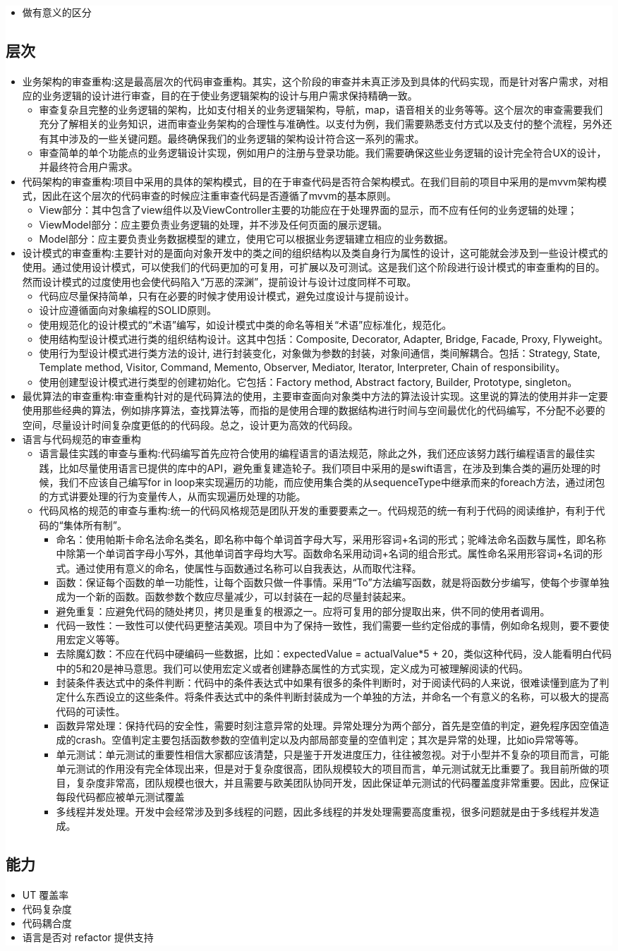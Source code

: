 * 做有意义的区分

## 层次

* 业务架构的审查重构:这是最高层次的代码审查重构。其实，这个阶段的审查并未真正涉及到具体的代码实现，而是针对客户需求，对相应的业务逻辑的设计进行审查，目的在于使业务逻辑架构的设计与用户需求保持精确一致。
  - 审查复杂且完整的业务逻辑的架构，比如支付相关的业务逻辑架构，导航，map，语音相关的业务等等。这个层次的审查需要我们充分了解相关的业务知识，进而审查业务架构的合理性与准确性。以支付为例，我们需要熟悉支付方式以及支付的整个流程，另外还有其中涉及的一些关键问题。最终确保我们的业务逻辑的架构设计符合这一系列的需求。
  - 审查简单的单个功能点的业务逻辑设计实现，例如用户的注册与登录功能。我们需要确保这些业务逻辑的设计完全符合UX的设计，并最终符合用户需求。
* 代码架构的审查重构:项目中采用的具体的架构模式，目的在于审查代码是否符合架构模式。在我们目前的项目中采用的是mvvm架构模式，因此在这个层次的代码审查的时候应注重审查代码是否遵循了mvvm的基本原则。
  - View部分：其中包含了view组件以及ViewController主要的功能应在于处理界面的显示，而不应有任何的业务逻辑的处理；
  - ViewModel部分：应主要负责业务逻辑的处理，并不涉及任何页面的展示逻辑。
  - Model部分：应主要负责业务数据模型的建立，使用它可以根据业务逻辑建立相应的业务数据。
* 设计模式的审查重构:主要针对的是面向对象开发中的类之间的组织结构以及类自身行为属性的设计，这可能就会涉及到一些设计模式的使用。通过使用设计模式，可以使我们的代码更加的可复用，可扩展以及可测试。这是我们这个阶段进行设计模式的审查重构的目的。然而设计模式的过度使用也会使代码陷入“万恶的深渊”，提前设计与设计过度同样不可取。
  - 代码应尽量保持简单，只有在必要的时候才使用设计模式，避免过度设计与提前设计。
  - 设计应遵循面向对象编程的SOLID原则。
  - 使用规范化的设计模式的“术语”编写，如设计模式中类的命名等相关“术语”应标准化，规范化。
  - 使用结构型设计模式进行类的组织结构设计。这其中包括：Composite, Decorator, Adapter, Bridge, Facade, Proxy, Flyweight。
  - 使用行为型设计模式进行类方法的设计, 进行封装变化，对象做为参数的封装，对象间通信，类间解耦合。包括：Strategy, State, Template method, Visitor, Command, Memento, Observer, Mediator, Iterator, Interpreter, Chain of responsibility。
  - 使用创建型设计模式进行类型的创建初始化。它包括：Factory method, Abstract factory, Builder, Prototype, singleton。
* 最优算法的审查重构:审查重构针对的是代码算法的使用，主要审查面向对象类中方法的算法设计实现。这里说的算法的使用并非一定要使用那些经典的算法，例如排序算法，查找算法等，而指的是使用合理的数据结构进行时间与空间最优化的代码编写，不分配不必要的空间，尽量设计时间复杂度更低的的代码段。总之，设计更为高效的代码段。
* 语言与代码规范的审查重构
  - 语言最佳实践的审查与重构:代码编写首先应符合使用的编程语言的语法规范，除此之外，我们还应该努力践行编程语言的最佳实践，比如尽量使用语言已提供的库中的API，避免重复建造轮子。我们项目中采用的是swift语言，在涉及到集合类的遍历处理的时候，我们不应该自己编写for in loop来实现遍历的功能，而应使用集合类的从sequenceType中继承而来的foreach方法，通过闭包的方式讲要处理的行为变量传人，从而实现遍历处理的功能。
  - 代码风格的规范的审查与重构:统一的代码风格规范是团队开发的重要要素之一。代码规范的统一有利于代码的阅读维护，有利于代码的“集体所有制”。
    + 命名：使用帕斯卡命名法命名类名，即名称中每个单词首字母大写，采用形容词+名词的形式；驼峰法命名函数与属性，即名称中除第一个单词首字母小写外，其他单词首字母均大写。函数命名采用动词+名词的组合形式。属性命名采用形容词+名词的形式。通过使用有意义的命名，使属性与函数通过名称可以自我表达，从而取代注释。
    + 函数：保证每个函数的单一功能性，让每个函数只做一件事情。采用“To”方法编写函数，就是将函数分步编写，使每个步骤单独成为一个新的函数。函数参数个数应尽量减少，可以封装在一起的尽量封装起来。
    + 避免重复：应避免代码的随处拷贝，拷贝是重复的根源之一。应将可复用的部分提取出来，供不同的使用者调用。
    + 代码一致性：一致性可以使代码更整洁美观。项目中为了保持一致性，我们需要一些约定俗成的事情，例如命名规则，要不要使用宏定义等等。
    + 去除魔幻数：不应在代码中硬编码一些数据，比如：expectedValue = actualValue*5 + 20，类似这种代码，没人能看明白代码中的5和20是神马意思。我们可以使用宏定义或者创建静态属性的方式实现，定义成为可被理解阅读的代码。
    + 封装条件表达式中的条件判断：代码中的条件表达式中如果有很多的条件判断时，对于阅读代码的人来说，很难读懂到底为了判定什么东西设立的这些条件。将条件表达式中的条件判断封装成为一个单独的方法，并命名一个有意义的名称，可以极大的提高代码的可读性。
    + 函数异常处理：保持代码的安全性，需要时刻注意异常的处理。异常处理分为两个部分，首先是空值的判定，避免程序因空值造成的crash。空值判定主要包括函数参数的空值判定以及内部局部变量的空值判定；其次是异常的处理，比如io异常等等。
    + 单元测试：单元测试的重要性相信大家都应该清楚，只是鉴于开发进度压力，往往被忽视。对于小型并不复杂的项目而言，可能单元测试的作用没有完全体现出来，但是对于复杂度很高，团队规模较大的项目而言，单元测试就无比重要了。我目前所做的项目，复杂度非常高，团队规模也很大，并且需要与欧美团队协同开发，因此保证单元测试的代码覆盖度非常重要。因此，应保证每段代码都应被单元测试覆盖
    + 多线程并发处理。开发中会经常涉及到多线程的问题，因此多线程的并发处理需要高度重视，很多问题就是由于多线程并发造成。

## 能力

* UT 覆盖率
* 代码复杂度
* 代码耦合度
* 语言是否对 refactor 提供支持
